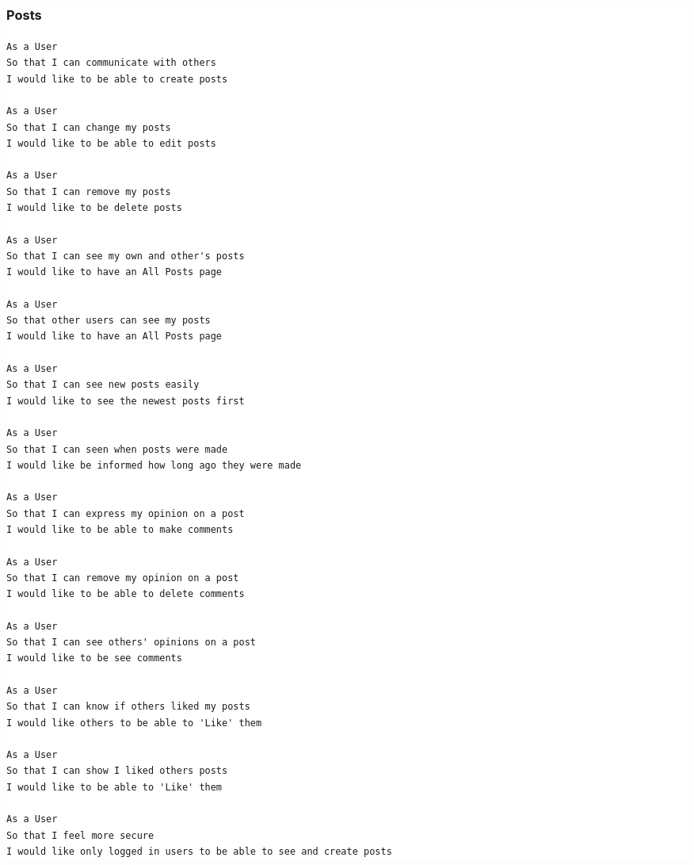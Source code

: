 ### Posts

```
As a User
So that I can communicate with others
I would like to be able to create posts

As a User
So that I can change my posts
I would like to be able to edit posts

As a User
So that I can remove my posts
I would like to be delete posts

As a User
So that I can see my own and other's posts
I would like to have an All Posts page

As a User
So that other users can see my posts
I would like to have an All Posts page

As a User
So that I can see new posts easily
I would like to see the newest posts first

As a User
So that I can seen when posts were made
I would like be informed how long ago they were made

As a User
So that I can express my opinion on a post
I would like to be able to make comments

As a User
So that I can remove my opinion on a post
I would like to be able to delete comments

As a User
So that I can see others' opinions on a post
I would like to be see comments

As a User
So that I can know if others liked my posts
I would like others to be able to 'Like' them

As a User
So that I can show I liked others posts
I would like to be able to 'Like' them

As a User
So that I feel more secure
I would like only logged in users to be able to see and create posts
```

